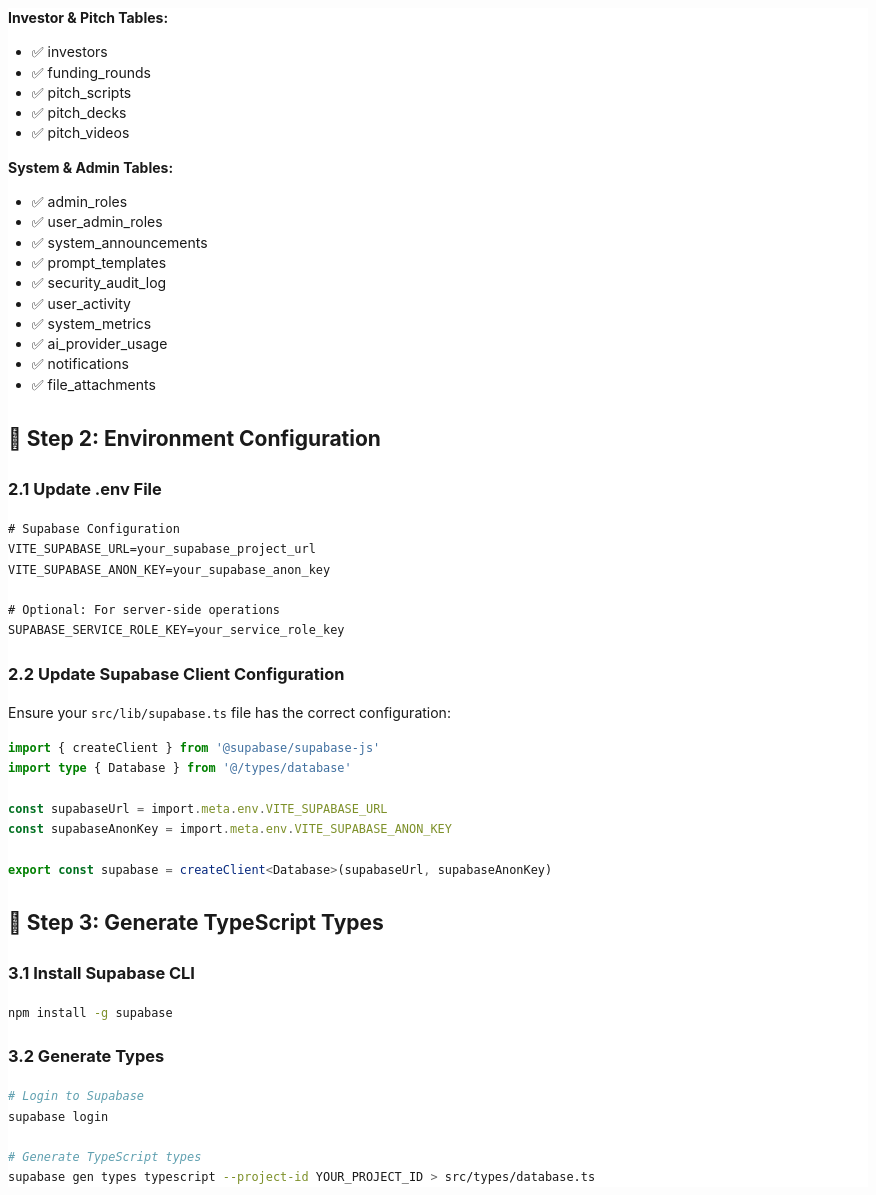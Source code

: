**Investor & Pitch Tables:**
- ✅ investors
- ✅ funding_rounds
- ✅ pitch_scripts
- ✅ pitch_decks
- ✅ pitch_videos

**System & Admin Tables:**
- ✅ admin_roles
- ✅ user_admin_roles
- ✅ system_announcements
- ✅ prompt_templates
- ✅ security_audit_log
- ✅ user_activity
- ✅ system_metrics
- ✅ ai_provider_usage
- ✅ notifications
- ✅ file_attachments

## 🔧 Step 2: Environment Configuration

### 2.1 Update .env File
```env
# Supabase Configuration
VITE_SUPABASE_URL=your_supabase_project_url
VITE_SUPABASE_ANON_KEY=your_supabase_anon_key

# Optional: For server-side operations
SUPABASE_SERVICE_ROLE_KEY=your_service_role_key
```

### 2.2 Update Supabase Client Configuration
Ensure your `src/lib/supabase.ts` file has the correct configuration:

```typescript
import { createClient } from '@supabase/supabase-js'
import type { Database } from '@/types/database'

const supabaseUrl = import.meta.env.VITE_SUPABASE_URL
const supabaseAnonKey = import.meta.env.VITE_SUPABASE_ANON_KEY

export const supabase = createClient<Database>(supabaseUrl, supabaseAnonKey)
```

## 📝 Step 3: Generate TypeScript Types

### 3.1 Install Supabase CLI
```bash
npm install -g supabase
```

### 3.2 Generate Types
```bash
# Login to Supabase
supabase login

# Generate TypeScript types
supabase gen types typescript --project-id YOUR_PROJECT_ID > src/types/database.ts
```
